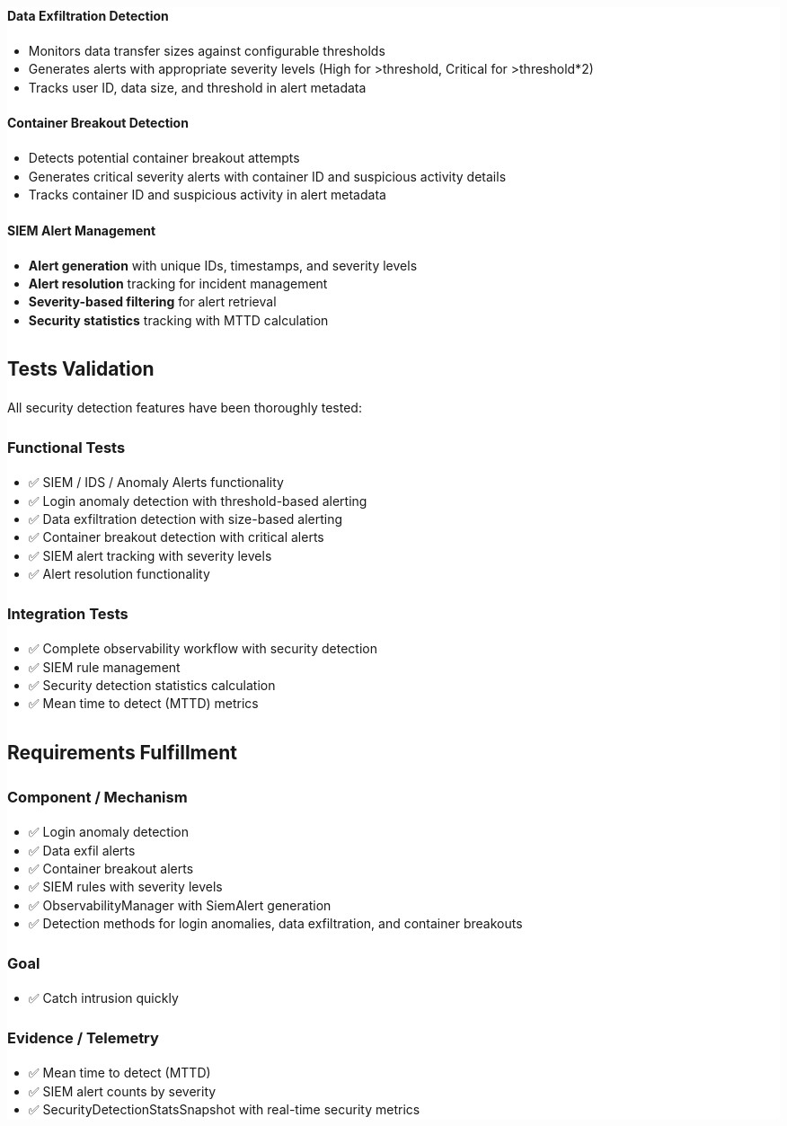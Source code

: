 #### Data Exfiltration Detection
- Monitors data transfer sizes against configurable thresholds
- Generates alerts with appropriate severity levels (High for >threshold, Critical for >threshold*2)
- Tracks user ID, data size, and threshold in alert metadata

#### Container Breakout Detection
- Detects potential container breakout attempts
- Generates critical severity alerts with container ID and suspicious activity details
- Tracks container ID and suspicious activity in alert metadata

#### SIEM Alert Management
- **Alert generation** with unique IDs, timestamps, and severity levels
- **Alert resolution** tracking for incident management
- **Severity-based filtering** for alert retrieval
- **Security statistics** tracking with MTTD calculation

## Tests Validation

All security detection features have been thoroughly tested:

### Functional Tests
- ✅ SIEM / IDS / Anomaly Alerts functionality
- ✅ Login anomaly detection with threshold-based alerting
- ✅ Data exfiltration detection with size-based alerting
- ✅ Container breakout detection with critical alerts
- ✅ SIEM alert tracking with severity levels
- ✅ Alert resolution functionality

### Integration Tests
- ✅ Complete observability workflow with security detection
- ✅ SIEM rule management
- ✅ Security detection statistics calculation
- ✅ Mean time to detect (MTTD) metrics

## Requirements Fulfillment

### Component / Mechanism
- ✅ Login anomaly detection
- ✅ Data exfil alerts
- ✅ Container breakout alerts
- ✅ SIEM rules with severity levels
- ✅ ObservabilityManager with SiemAlert generation
- ✅ Detection methods for login anomalies, data exfiltration, and container breakouts

### Goal
- ✅ Catch intrusion quickly

### Evidence / Telemetry
- ✅ Mean time to detect (MTTD)
- ✅ SIEM alert counts by severity
- ✅ SecurityDetectionStatsSnapshot with real-time security metrics
